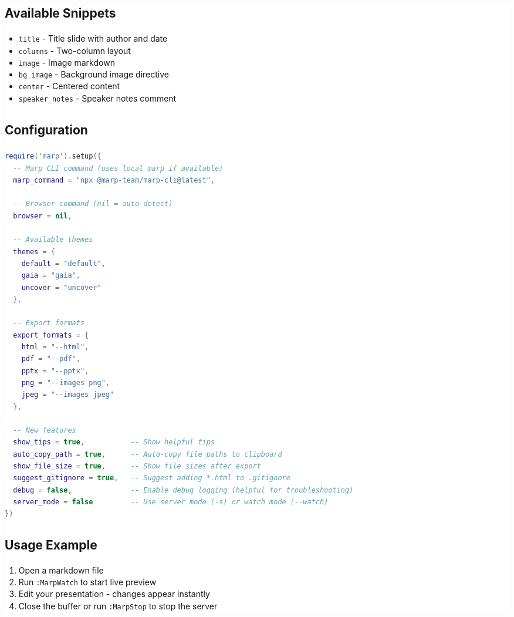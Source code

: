 ## Available Snippets

- `title` - Title slide with author and date
- `columns` - Two-column layout
- `image` - Image markdown
- `bg_image` - Background image directive
- `center` - Centered content
- `speaker_notes` - Speaker notes comment

## Configuration

```lua
require('marp').setup({
  -- Marp CLI command (uses local marp if available)
  marp_command = "npx @marp-team/marp-cli@latest",
  
  -- Browser command (nil = auto-detect)
  browser = nil,
  
  -- Available themes
  themes = {
    default = "default",
    gaia = "gaia",
    uncover = "uncover"
  },
  
  -- Export formats
  export_formats = {
    html = "--html",
    pdf = "--pdf",
    pptx = "--pptx",
    png = "--images png",
    jpeg = "--images jpeg"
  },
  
  -- New features
  show_tips = true,           -- Show helpful tips
  auto_copy_path = true,      -- Auto-copy file paths to clipboard
  show_file_size = true,      -- Show file sizes after export
  suggest_gitignore = true,   -- Suggest adding *.html to .gitignore
  debug = false,              -- Enable debug logging (helpful for troubleshooting)
  server_mode = false         -- Use server mode (-s) or watch mode (--watch)
})
```

## Usage Example

1. Open a markdown file
2. Run `:MarpWatch` to start live preview
3. Edit your presentation - changes appear instantly
4. Close the buffer or run `:MarpStop` to stop the server
